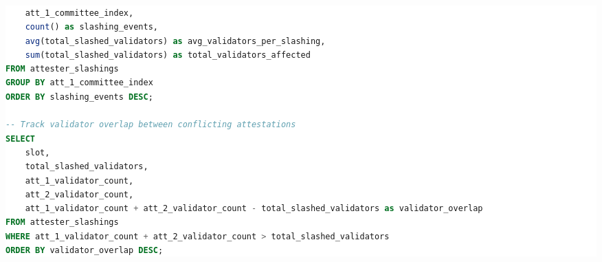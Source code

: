 ```sql
    att_1_committee_index,
    count() as slashing_events,
    avg(total_slashed_validators) as avg_validators_per_slashing,
    sum(total_slashed_validators) as total_validators_affected
FROM attester_slashings
GROUP BY att_1_committee_index
ORDER BY slashing_events DESC;

-- Track validator overlap between conflicting attestations
SELECT 
    slot,
    total_slashed_validators,
    att_1_validator_count,
    att_2_validator_count,
    att_1_validator_count + att_2_validator_count - total_slashed_validators as validator_overlap
FROM attester_slashings
WHERE att_1_validator_count + att_2_validator_count > total_slashed_validators
ORDER BY validator_overlap DESC;
```